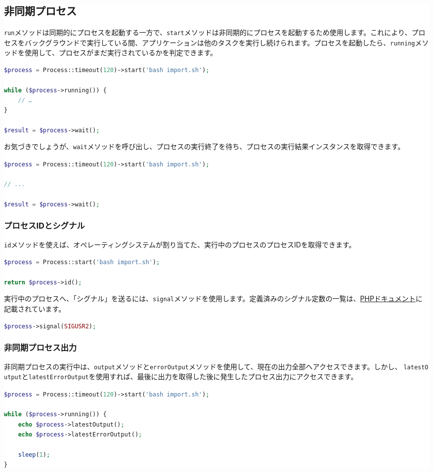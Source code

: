 <a name="asynchronous-processes"></a>
## 非同期プロセス

`run`メソッドは同期的にプロセスを起動する一方で、`start`メソッドは非同期的にプロセスを起動するため使用します。これにより、プロセスをバックグラウンドで実行している間、アプリケーションは他のタスクを実行し続けられます。プロセスを起動したら、`running`メソッドを使用して、プロセスがまだ実行されているかを判定できます。

```php
$process = Process::timeout(120)->start('bash import.sh');

while ($process->running()) {
    // …
}

$result = $process->wait();
```

お気づきでしょうが、`wait`メソッドを呼び出し、プロセスの実行終了を待ち、プロセスの実行結果インスタンスを取得できます。

```php
$process = Process::timeout(120)->start('bash import.sh');

// ...

$result = $process->wait();
```

<a name="process-ids-and-signals"></a>
### プロセスIDとシグナル

`id`メソッドを使えば、オペレーティングシステムが割り当てた、実行中のプロセスのプロセスIDを取得できます。

```php
$process = Process::start('bash import.sh');

return $process->id();
```

実行中のプロセスへ、「シグナル」を送るには、`signal`メソッドを使用します。定義済みのシグナル定数の一覧は、[PHPドキュメント](https://www.php.net/manual/ja/pcntl.constants.php)に記載されています。

```php
$process->signal(SIGUSR2);
```

<a name="asynchronous-process-output"></a>
### 非同期プロセス出力

非同期プロセスの実行中は、`output`メソッドと`errorOutput`メソッドを使用して、現在の出力全部へアクセスできます。しかし、 `latestOutput`と`latestErrorOutput`を使用すれば、最後に出力を取得した後に発生したプロセス出力にアクセスできます。

```php
$process = Process::timeout(120)->start('bash import.sh');

while ($process->running()) {
    echo $process->latestOutput();
    echo $process->latestErrorOutput();

    sleep(1);
}
```
